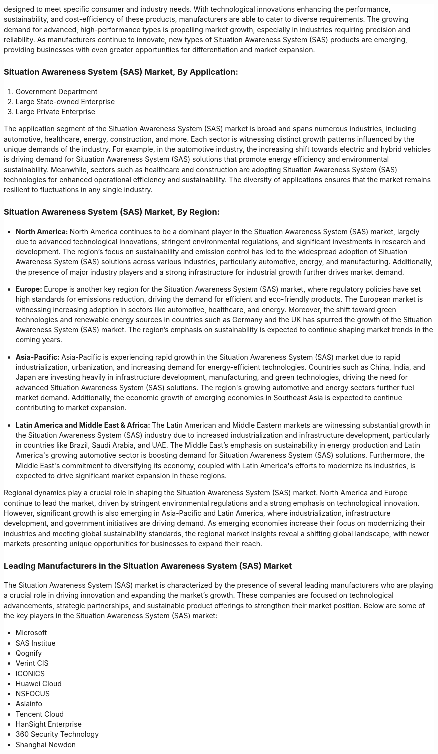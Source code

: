 designed to meet specific consumer and industry needs. With technological innovations enhancing the performance, sustainability, and cost-efficiency of these products, manufacturers are able to cater to diverse requirements. The growing demand for advanced, high-performance types is propelling market growth, especially in industries requiring precision and reliability. As manufacturers continue to innovate, new types of Situation Awareness System (SAS) products are emerging, providing businesses with even greater opportunities for differentiation and market expansion.</p><h3>Situation Awareness System (SAS) Market,&nbsp;By Application:</h3><ol><li>Government Department<li> Large State-owned Enterprise<li> Large Private Enterprise</li></ol><p>The application segment of the Situation Awareness System (SAS) market is broad and spans numerous industries, including automotive, healthcare, energy, construction, and more. Each sector is witnessing distinct growth patterns influenced by the unique demands of the industry. For example, in the automotive industry, the increasing shift towards electric and hybrid vehicles is driving demand for Situation Awareness System (SAS) solutions that promote energy efficiency and environmental sustainability. Meanwhile, sectors such as healthcare and construction are adopting Situation Awareness System (SAS) technologies for enhanced operational efficiency and sustainability. The diversity of applications ensures that the market remains resilient to fluctuations in any single industry.</p><h3>Situation Awareness System (SAS) Market, By Region:</h3><ul><li><p><strong>North America:&nbsp;</strong>North America continues to be a dominant player in the Situation Awareness System (SAS) market, largely due to advanced technological innovations, stringent environmental regulations, and significant investments in research and development. The region&rsquo;s focus on sustainability and emission control has led to the widespread adoption of Situation Awareness System (SAS) solutions across various industries, particularly automotive, energy, and manufacturing. Additionally, the presence of major industry players and a strong infrastructure for industrial growth further drives market demand.</p></li><li><p><strong><strong>Europe:&nbsp;</strong></strong>Europe is another key region for the Situation Awareness System (SAS) market, where regulatory policies have set high standards for emissions reduction, driving the demand for efficient and eco-friendly products. The European market is witnessing increasing adoption in sectors like automotive, healthcare, and energy. Moreover, the shift toward green technologies and renewable energy sources in countries such as Germany and the UK has spurred the growth of the Situation Awareness System (SAS) market. The region&rsquo;s emphasis on sustainability is expected to continue shaping market trends in the coming years.</p></li><li><p><strong><strong>Asia-Pacific:&nbsp;</strong></strong>Asia-Pacific is experiencing rapid growth in the Situation Awareness System (SAS) market due to rapid industrialization, urbanization, and increasing demand for energy-efficient technologies. Countries such as China, India, and Japan are investing heavily in infrastructure development, manufacturing, and green technologies, driving the need for advanced Situation Awareness System (SAS) solutions. The region's growing automotive and energy sectors further fuel market demand. Additionally, the economic growth of emerging economies in Southeast Asia is expected to continue contributing to market expansion.</p></li><li><p><strong><strong>Latin America and Middle East &amp; Africa:&nbsp;</strong></strong>The Latin American and Middle Eastern markets are witnessing substantial growth in the Situation Awareness System (SAS) industry due to increased industrialization and infrastructure development, particularly in countries like Brazil, Saudi Arabia, and UAE. The Middle East&rsquo;s emphasis on sustainability in energy production and Latin America's growing automotive sector is boosting demand for Situation Awareness System (SAS) solutions. Furthermore, the Middle East's commitment to diversifying its economy, coupled with Latin America's efforts to modernize its industries, is expected to drive significant market expansion in these regions.</p></li></ul><p>Regional dynamics play a crucial role in shaping the Situation Awareness System (SAS) market. North America and Europe continue to lead the market, driven by stringent environmental regulations and a strong emphasis on technological innovation. However, significant growth is also emerging in Asia-Pacific and Latin America, where industrialization, infrastructure development, and government initiatives are driving demand. As emerging economies increase their focus on modernizing their industries and meeting global sustainability standards, the regional market insights reveal a shifting global landscape, with newer markets presenting unique opportunities for businesses to expand their reach.</p><h3><strong>Leading Manufacturers in the Situation Awareness System (SAS) Market</strong></h3><p>The Situation Awareness System (SAS) market is characterized by the presence of several leading manufacturers who are playing a crucial role in driving innovation and expanding the market&rsquo;s growth. These companies are focused on technological advancements, strategic partnerships, and sustainable product offerings to strengthen their market position. Below are some of the key players in the Situation Awareness System (SAS) market:</p></div><div class="article-main__content" data-test-id="publishing-text-block"><ul><li><span class="">Microsoft<li> SAS Institue<li> Qognify<li> Verint CIS<li> ICONICS<li> Huawei Cloud<li> NSFOCUS<li> Asiainfo<li> Tencent Cloud<li> HanSight Enterprise<li> 360 Security Technology<li> Shanghai Newdon